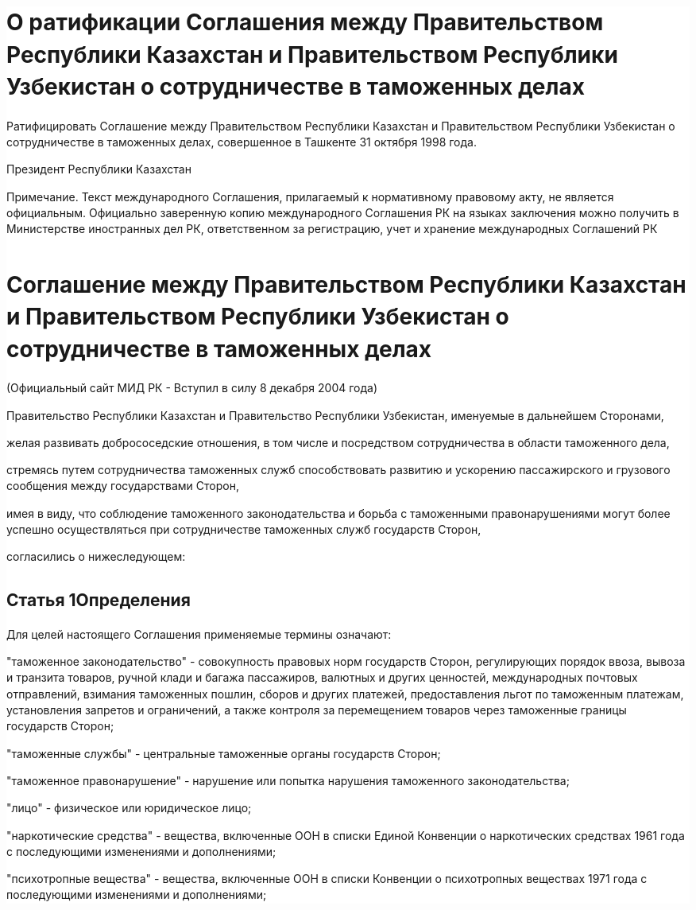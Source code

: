 # О ратификации Соглашения между Правительством Республики Казахстан и Правительством Республики Узбекистан о сотрудничестве в таможенных делах

Ратифицировать Соглашение между Правительством Республики Казахстан и Правительством Республики Узбекистан о сотрудничестве в таможенных делах, совершенное в Ташкенте 31 октября 1998 года.

Президент Республики Казахстан

Примечание. Текст международного Соглашения, прилагаемый к нормативному правовому акту, не является официальным. Официально заверенную копию международного Соглашения РК на языках заключения можно получить в Министерстве иностранных дел РК, ответственном за регистрацию, учет и хранение международных Соглашений РК

# Соглашение между Правительством Республики Казахстан и Правительством Республики Узбекистан о сотрудничестве в таможенных делах

(Официальный сайт МИД РК - Вступил в силу 8 декабря 2004 года)

Правительство Республики Казахстан и Правительство Республики Узбекистан, именуемые в дальнейшем Сторонами,

желая развивать добрососедские отношения, в том числе и посредством сотрудничества в области таможенного дела,

стремясь путем сотрудничества таможенных служб способствовать развитию и ускорению пассажирского и грузового сообщения между государствами Сторон,

имея в виду, что соблюдение таможенного законодательства и борьба с таможенными правонарушениями могут более успешно осуществляться при сотрудничестве таможенных служб государств Сторон,

согласились о нижеследующем:

## Статья 1Определения

Для целей настоящего Соглашения применяемые термины означают:

"таможенное законодательство" - совокупность правовых норм государств Сторон, регулирующих порядок ввоза, вывоза и транзита товаров, ручной клади и багажа пассажиров, валютных и других ценностей, международных почтовых отправлений, взимания таможенных пошлин, сборов и других платежей, предоставления льгот по таможенным платежам, установления запретов и ограничений, а также контроля за перемещением товаров через таможенные границы государств Сторон;

"таможенные службы" - центральные таможенные органы государств Сторон;

"таможенное правонарушение" - нарушение или попытка нарушения таможенного законодательства;

"лицо" - физическое или юридическое лицо;

"наркотические средства" - вещества, включенные ООН в списки Единой Конвенции о наркотических средствах 1961 года с последующими изменениями и дополнениями;

"психотропные вещества" - вещества, включенные ООН в списки Конвенции о психотропных веществах 1971 года с последующими изменениями и дополнениями;
